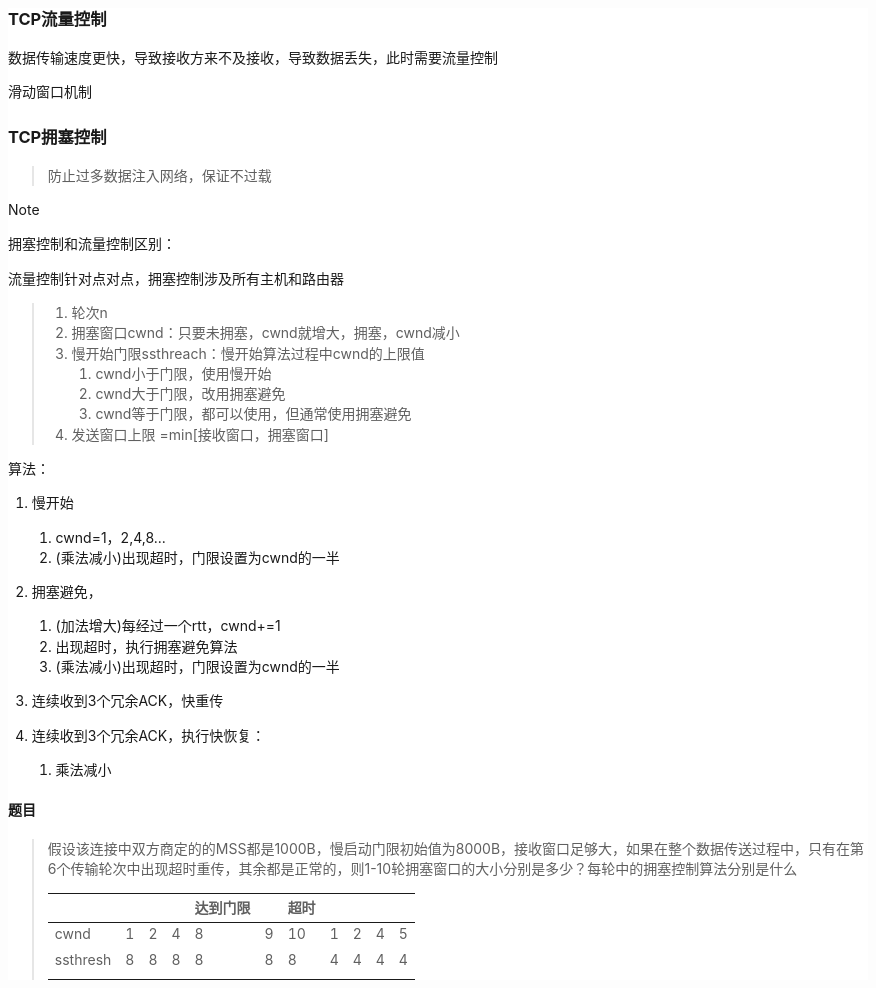 ### TCP流量控制

数据传输速度更快，导致接收方来不及接收，导致数据丢失，此时需要流量控制

滑动窗口机制





### TCP拥塞控制

> 防止过多数据注入网络，保证不过载

> [!note]
>
> 拥塞控制和流量控制区别：
>
> 流量控制针对点对点，拥塞控制涉及所有主机和路由器

> 1. 轮次n
> 2. 拥塞窗口cwnd：只要未拥塞，cwnd就增大，拥塞，cwnd减小
> 3. 慢开始门限ssthreach：慢开始算法过程中cwnd的上限值
>     1. cwnd小于门限，使用慢开始
>     2. cwnd大于门限，改用拥塞避免
>     3. cwnd等于门限，都可以使用，但通常使用拥塞避免
> 4. 发送窗口上限 =min[接收窗口，拥塞窗口]

算法：

1. 慢开始
    1. cwnd=1，2,4,8...
    2. (乘法减小)出现超时，门限设置为cwnd的一半

2. 拥塞避免，
    1. (加法增大)每经过一个rtt，cwnd+=1
    2. 出现超时，执行拥塞避免算法
    3. (乘法减小)出现超时，门限设置为cwnd的一半

3. 连续收到3个冗余ACK，快重传
4. 连续收到3个冗余ACK，执行快恢复：
    1. 乘法减小




#### 题目

> 假设该连接中双方商定的的MSS都是1000B，慢启动门限初始值为8000B，接收窗口足够大，如果在整个数据传送过程中，只有在第6个传输轮次中出现超时重传，其余都是正常的，则1-10轮拥塞窗口的大小分别是多少？每轮中的拥塞控制算法分别是什么
>
> |          |      |      |      | 达到门限 |      | 超时 |      |      |      |      |
> | -------- | ---- | ---- | ---- | -------- | ---- | ---- | ---- | ---- | ---- | ---- |
> | cwnd     | 1    | 2    | 4    | 8        | 9    | 10   | 1    | 2    | 4    | 5    |
> | ssthresh | 8    | 8    | 8    | 8        | 8    | 8    | 4    | 4    | 4    | 4    |
> |          |      |      |      |          |      |      |      |      |      |      |
>
> 
